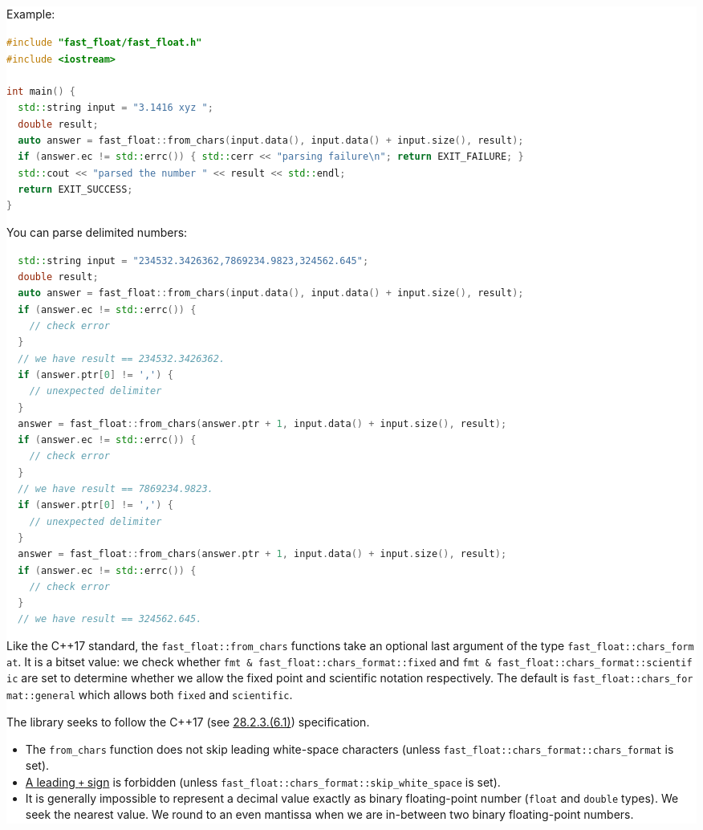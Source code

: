 Example:

```C++
#include "fast_float/fast_float.h"
#include <iostream>

int main() {
  std::string input = "3.1416 xyz ";
  double result;
  auto answer = fast_float::from_chars(input.data(), input.data() + input.size(), result);
  if (answer.ec != std::errc()) { std::cerr << "parsing failure\n"; return EXIT_FAILURE; }
  std::cout << "parsed the number " << result << std::endl;
  return EXIT_SUCCESS;
}
```

You can parse delimited numbers:

```C++
  std::string input = "234532.3426362,7869234.9823,324562.645";
  double result;
  auto answer = fast_float::from_chars(input.data(), input.data() + input.size(), result);
  if (answer.ec != std::errc()) {
    // check error
  }
  // we have result == 234532.3426362.
  if (answer.ptr[0] != ',') {
    // unexpected delimiter
  }
  answer = fast_float::from_chars(answer.ptr + 1, input.data() + input.size(), result);
  if (answer.ec != std::errc()) {
    // check error
  }
  // we have result == 7869234.9823.
  if (answer.ptr[0] != ',') {
    // unexpected delimiter
  }
  answer = fast_float::from_chars(answer.ptr + 1, input.data() + input.size(), result);
  if (answer.ec != std::errc()) {
    // check error
  }
  // we have result == 324562.645.
```

Like the C++17 standard, the `fast_float::from_chars` functions take an optional
last argument of the type `fast_float::chars_format`. It is a bitset value: we
check whether `fmt & fast_float::chars_format::fixed` and `fmt &
fast_float::chars_format::scientific` are set to determine whether we allow the
fixed point and scientific notation respectively. The default is
`fast_float::chars_format::general` which allows both `fixed` and `scientific`.

The library seeks to follow the C++17 (see
[28.2.3.(6.1)](https://eel.is/c++draft/charconv.from.chars#6.1)) specification.

* The `from_chars` function does not skip leading white-space characters (unless
  `fast_float::chars_format::chars_format` is set).
* [A leading `+` sign](https://en.cppreference.com/w/cpp/utility/from_chars) is
  forbidden (unless `fast_float::chars_format::skip_white_space` is set).
* It is generally impossible to represent a decimal value exactly as binary
  floating-point number (`float` and `double` types). We seek the nearest value.
  We round to an even mantissa when we are in-between two binary floating-point
  numbers.
